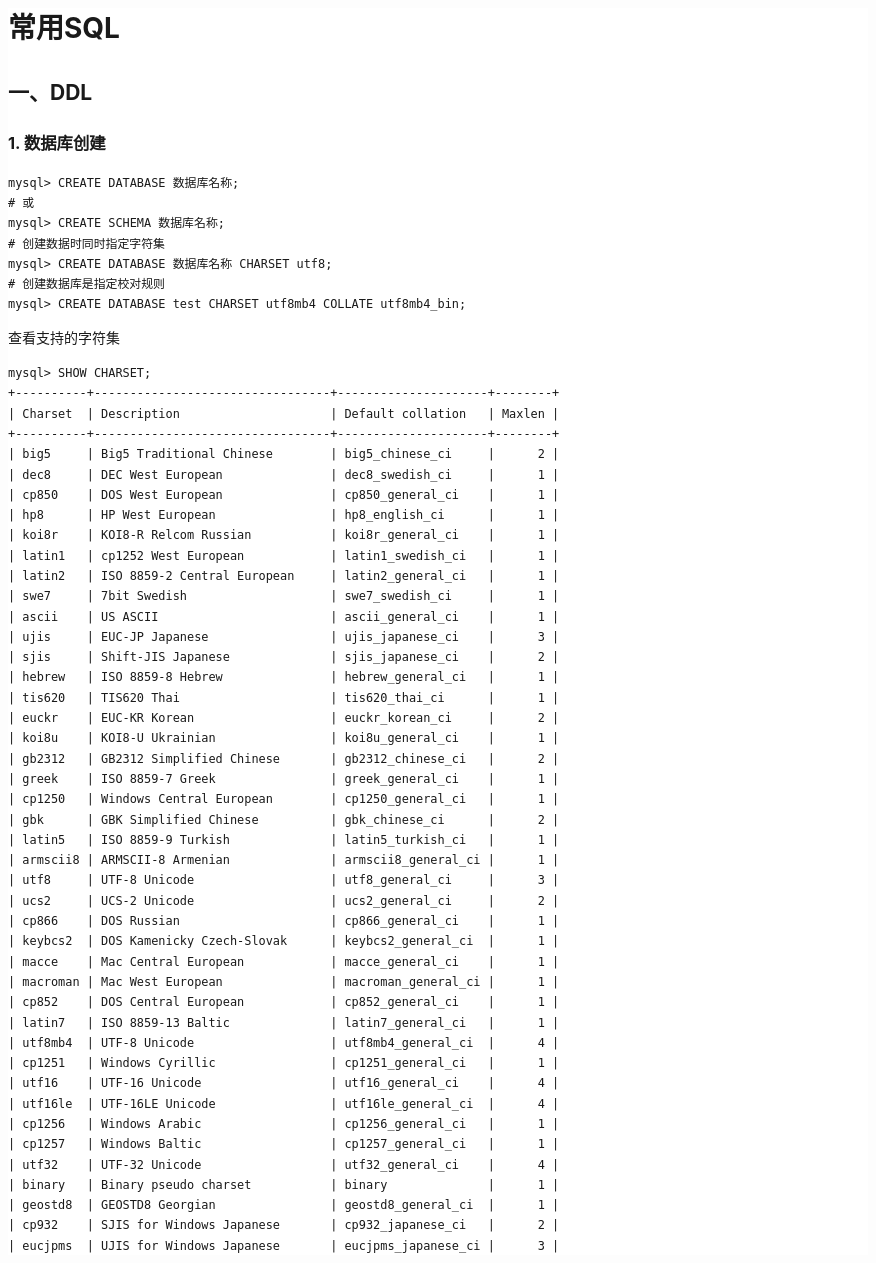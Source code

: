 # 常用SQL

## 一、DDL

### 1. 数据库创建

```mysql
mysql> CREATE DATABASE 数据库名称;
# 或
mysql> CREATE SCHEMA 数据库名称;
# 创建数据时同时指定字符集
mysql> CREATE DATABASE 数据库名称 CHARSET utf8;
# 创建数据库是指定校对规则
mysql> CREATE DATABASE test CHARSET utf8mb4 COLLATE utf8mb4_bin;
```

查看支持的字符集

```mysql
mysql> SHOW CHARSET;
+----------+---------------------------------+---------------------+--------+
| Charset  | Description                     | Default collation   | Maxlen |
+----------+---------------------------------+---------------------+--------+
| big5     | Big5 Traditional Chinese        | big5_chinese_ci     |      2 |
| dec8     | DEC West European               | dec8_swedish_ci     |      1 |
| cp850    | DOS West European               | cp850_general_ci    |      1 |
| hp8      | HP West European                | hp8_english_ci      |      1 |
| koi8r    | KOI8-R Relcom Russian           | koi8r_general_ci    |      1 |
| latin1   | cp1252 West European            | latin1_swedish_ci   |      1 |
| latin2   | ISO 8859-2 Central European     | latin2_general_ci   |      1 |
| swe7     | 7bit Swedish                    | swe7_swedish_ci     |      1 |
| ascii    | US ASCII                        | ascii_general_ci    |      1 |
| ujis     | EUC-JP Japanese                 | ujis_japanese_ci    |      3 |
| sjis     | Shift-JIS Japanese              | sjis_japanese_ci    |      2 |
| hebrew   | ISO 8859-8 Hebrew               | hebrew_general_ci   |      1 |
| tis620   | TIS620 Thai                     | tis620_thai_ci      |      1 |
| euckr    | EUC-KR Korean                   | euckr_korean_ci     |      2 |
| koi8u    | KOI8-U Ukrainian                | koi8u_general_ci    |      1 |
| gb2312   | GB2312 Simplified Chinese       | gb2312_chinese_ci   |      2 |
| greek    | ISO 8859-7 Greek                | greek_general_ci    |      1 |
| cp1250   | Windows Central European        | cp1250_general_ci   |      1 |
| gbk      | GBK Simplified Chinese          | gbk_chinese_ci      |      2 |
| latin5   | ISO 8859-9 Turkish              | latin5_turkish_ci   |      1 |
| armscii8 | ARMSCII-8 Armenian              | armscii8_general_ci |      1 |
| utf8     | UTF-8 Unicode                   | utf8_general_ci     |      3 |
| ucs2     | UCS-2 Unicode                   | ucs2_general_ci     |      2 |
| cp866    | DOS Russian                     | cp866_general_ci    |      1 |
| keybcs2  | DOS Kamenicky Czech-Slovak      | keybcs2_general_ci  |      1 |
| macce    | Mac Central European            | macce_general_ci    |      1 |
| macroman | Mac West European               | macroman_general_ci |      1 |
| cp852    | DOS Central European            | cp852_general_ci    |      1 |
| latin7   | ISO 8859-13 Baltic              | latin7_general_ci   |      1 |
| utf8mb4  | UTF-8 Unicode                   | utf8mb4_general_ci  |      4 |
| cp1251   | Windows Cyrillic                | cp1251_general_ci   |      1 |
| utf16    | UTF-16 Unicode                  | utf16_general_ci    |      4 |
| utf16le  | UTF-16LE Unicode                | utf16le_general_ci  |      4 |
| cp1256   | Windows Arabic                  | cp1256_general_ci   |      1 |
| cp1257   | Windows Baltic                  | cp1257_general_ci   |      1 |
| utf32    | UTF-32 Unicode                  | utf32_general_ci    |      4 |
| binary   | Binary pseudo charset           | binary              |      1 |
| geostd8  | GEOSTD8 Georgian                | geostd8_general_ci  |      1 |
| cp932    | SJIS for Windows Japanese       | cp932_japanese_ci   |      2 |
| eucjpms  | UJIS for Windows Japanese       | eucjpms_japanese_ci |      3 |
```